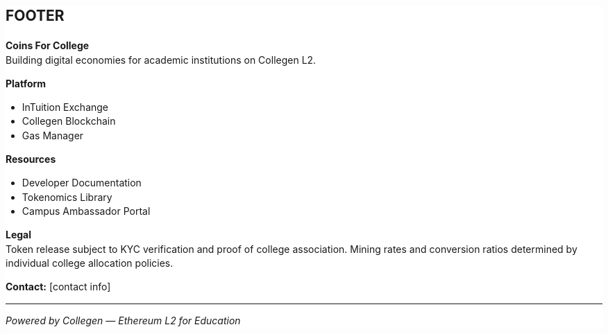 
## FOOTER

**Coins For College**  
Building digital economies for academic institutions on Collegen L2.

**Platform**
- InTuition Exchange  
- Collegen Blockchain
- Gas Manager

**Resources**
- Developer Documentation  
- Tokenomics Library
- Campus Ambassador Portal

**Legal**  
Token release subject to KYC verification and proof of college association. Mining rates and conversion ratios determined by individual college allocation policies.

**Contact:** [contact info]

---

*Powered by Collegen — Ethereum L2 for Education*